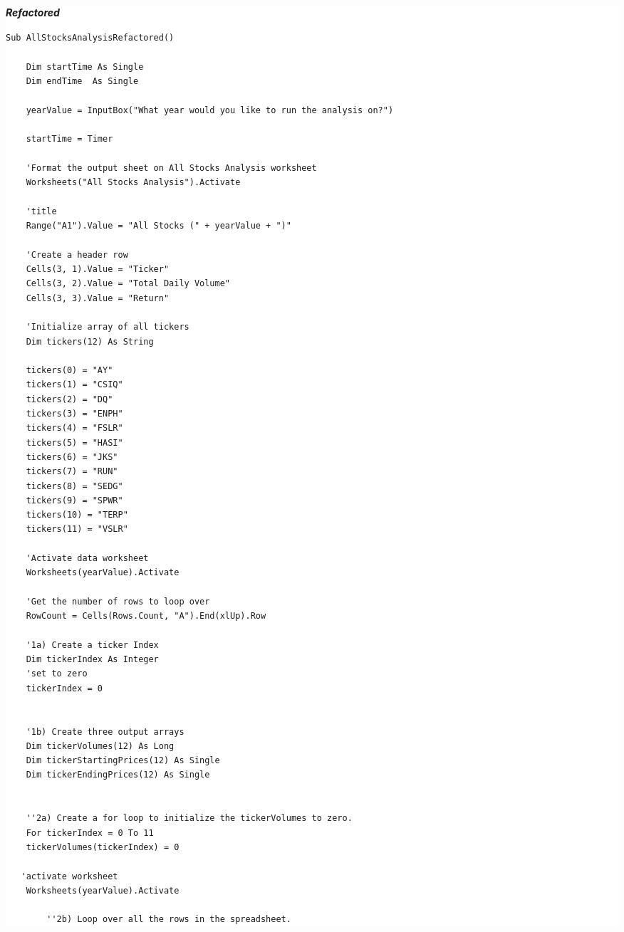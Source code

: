 ***Refactored***
```
Sub AllStocksAnalysisRefactored()

    Dim startTime As Single
    Dim endTime  As Single

    yearValue = InputBox("What year would you like to run the analysis on?")

    startTime = Timer
    
    'Format the output sheet on All Stocks Analysis worksheet
    Worksheets("All Stocks Analysis").Activate
    
    'title
    Range("A1").Value = "All Stocks (" + yearValue + ")"
    
    'Create a header row
    Cells(3, 1).Value = "Ticker"
    Cells(3, 2).Value = "Total Daily Volume"
    Cells(3, 3).Value = "Return"

    'Initialize array of all tickers
    Dim tickers(12) As String
    
    tickers(0) = "AY"
    tickers(1) = "CSIQ"
    tickers(2) = "DQ"
    tickers(3) = "ENPH"
    tickers(4) = "FSLR"
    tickers(5) = "HASI"
    tickers(6) = "JKS"
    tickers(7) = "RUN"
    tickers(8) = "SEDG"
    tickers(9) = "SPWR"
    tickers(10) = "TERP"
    tickers(11) = "VSLR"
    
    'Activate data worksheet
    Worksheets(yearValue).Activate
    
    'Get the number of rows to loop over
    RowCount = Cells(Rows.Count, "A").End(xlUp).Row
    
    '1a) Create a ticker Index
    Dim tickerIndex As Integer
    'set to zero
    tickerIndex = 0
    

    '1b) Create three output arrays
    Dim tickerVolumes(12) As Long
    Dim tickerStartingPrices(12) As Single
    Dim tickerEndingPrices(12) As Single
    
    
    ''2a) Create a for loop to initialize the tickerVolumes to zero.
    For tickerIndex = 0 To 11
    tickerVolumes(tickerIndex) = 0
   
   'activate worksheet
    Worksheets(yearValue).Activate
    
        ''2b) Loop over all the rows in the spreadsheet.
```
